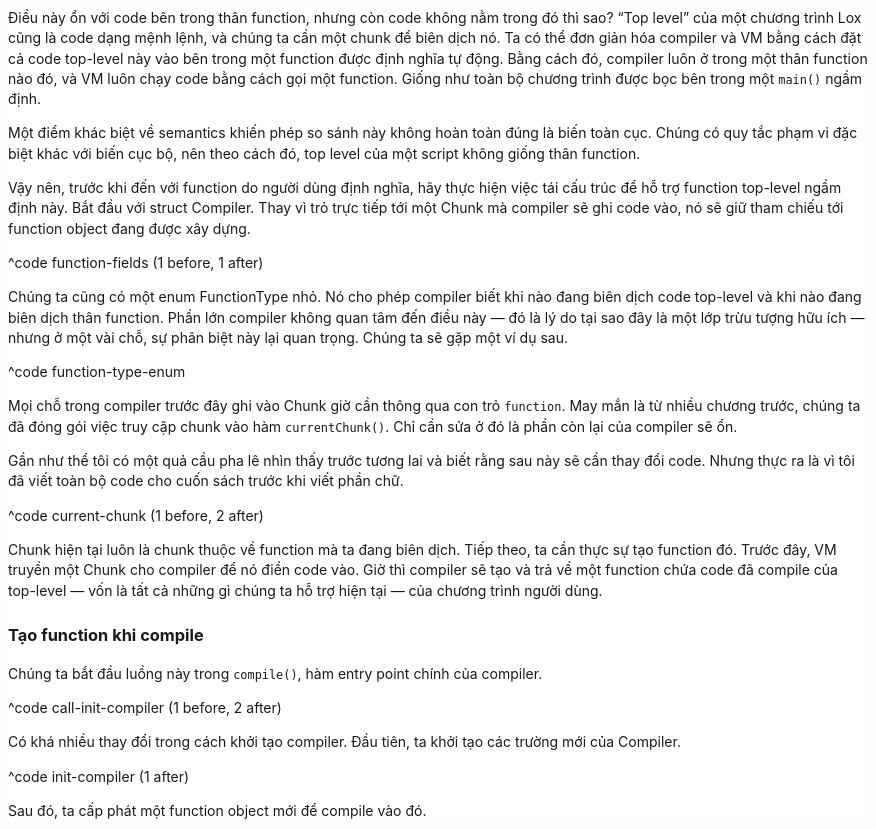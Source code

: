Điều này ổn với code bên trong thân function, nhưng còn code không nằm trong đó thì sao? “Top level” của một chương trình Lox cũng là code dạng mệnh lệnh, và chúng ta cần một chunk để biên dịch nó. Ta có thể đơn giản hóa compiler và VM bằng cách đặt cả code top-level này vào bên trong một function được định nghĩa tự động. Bằng cách đó, compiler luôn ở trong một thân function nào đó, và VM luôn chạy code bằng cách gọi một function. Giống như toàn bộ chương trình được <span name="wrap">bọc</span> bên trong một `main()` ngầm định.

<aside name="wrap">

Một điểm khác biệt về semantics khiến phép so sánh này không hoàn toàn đúng là biến toàn cục. Chúng có quy tắc phạm vi đặc biệt khác với biến cục bộ, nên theo cách đó, top level của một script không giống thân function.

</aside>

Vậy nên, trước khi đến với function do người dùng định nghĩa, hãy thực hiện việc tái cấu trúc để hỗ trợ function top-level ngầm định này. Bắt đầu với struct Compiler. Thay vì trỏ trực tiếp tới một Chunk mà compiler sẽ ghi code vào, nó sẽ giữ tham chiếu tới function object đang được xây dựng.

^code function-fields (1 before, 1 after)

Chúng ta cũng có một enum FunctionType nhỏ. Nó cho phép compiler biết khi nào đang biên dịch code top-level và khi nào đang biên dịch thân function. Phần lớn compiler không quan tâm đến điều này — đó là lý do tại sao đây là một lớp trừu tượng hữu ích — nhưng ở một vài chỗ, sự phân biệt này lại quan trọng. Chúng ta sẽ gặp một ví dụ sau.

^code function-type-enum

Mọi chỗ trong compiler trước đây ghi vào Chunk giờ cần thông qua con trỏ `function`. May mắn là từ <span name="current">nhiều chương</span> trước, chúng ta đã đóng gói việc truy cập chunk vào hàm `currentChunk()`. Chỉ cần sửa ở đó là phần còn lại của compiler sẽ ổn.

<aside name="current">

Gần như thể tôi có một quả cầu pha lê nhìn thấy trước tương lai và biết rằng sau này sẽ cần thay đổi code. Nhưng thực ra là vì tôi đã viết toàn bộ code cho cuốn sách trước khi viết phần chữ.

</aside>

^code current-chunk (1 before, 2 after)

Chunk hiện tại luôn là chunk thuộc về function mà ta đang biên dịch. Tiếp theo, ta cần thực sự tạo function đó. Trước đây, VM truyền một Chunk cho compiler để nó điền code vào. Giờ thì compiler sẽ tạo và trả về một function chứa code đã compile của top-level — vốn là tất cả những gì chúng ta hỗ trợ hiện tại — của chương trình người dùng.

### Tạo function khi compile

Chúng ta bắt đầu luồng này trong `compile()`, hàm entry point chính của compiler.

^code call-init-compiler (1 before, 2 after)

Có khá nhiều thay đổi trong cách khởi tạo compiler. Đầu tiên, ta khởi tạo các trường mới của Compiler.

^code init-compiler (1 after)

Sau đó, ta cấp phát một function object mới để compile vào đó.
